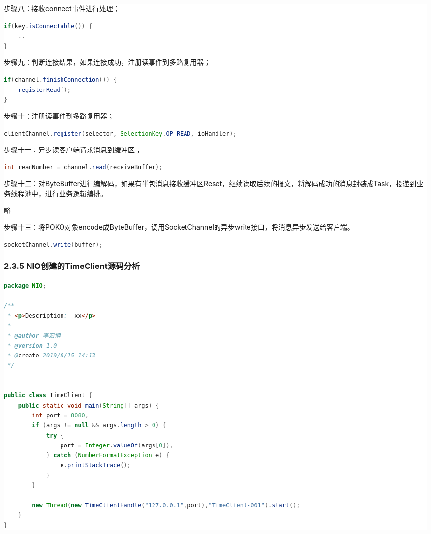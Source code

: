 步骤八：接收connect事件进行处理；

```Java
if(key.isConnectable()) {
    ..
}
```

步骤九：判断连接结果，如果连接成功，注册读事件到多路复用器；

```java
if(channel.finishConnection()) {
    registerRead();
}
```

步骤十：注册读事件到多路复用器；

```Java
clientChannel.register(selector, SelectionKey.OP_READ, ioHandler);
```

步骤十一：异步读客户端请求消息到缓冲区；

```Java
int readNumber = channel.read(receiveBuffer);
```

步骤十二：对ByteBuffer进行编解码，如果有半包消息接收缓冲区Reset，继续读取后续的报文，将解码成功的消息封装成Task，投递到业务线程池中，进行业务逻辑编排。

略

步骤十三：将POKO对象encode成ByteBuffer，调用SocketChannel的异步write接口，将消息异步发送给客户端。

```Java
socketChannel.write(buffer);
```

### 2.3.5 NIO创建的TimeClient源码分析

```java
package NIO;

/**
 * <p>Description:  xx</p>
 *
 * @author 李宏博
 * @version 1.0
 * @create 2019/8/15 14:13
 */


public class TimeClient {
    public static void main(String[] args) {
        int port = 8080;
        if (args != null && args.length > 0) {
            try {
                port = Integer.valueOf(args[0]);
            } catch (NumberFormatException e) {
                e.printStackTrace();
            }
        }

        new Thread(new TimeClientHandle("127.0.0.1",port),"TimeClient-001").start();
    }
}
```
